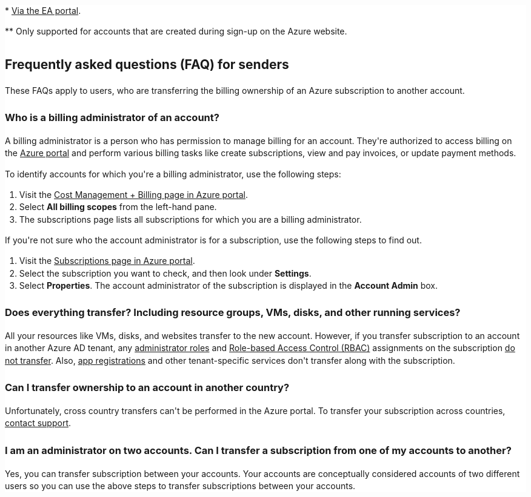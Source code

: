\* [Via the EA portal](#EA).

\*\* Only supported for accounts that are created during sign-up on the Azure website.

<a id="faq"></a>

## Frequently asked questions (FAQ) for senders

These FAQs apply to users, who are transferring the billing ownership of an Azure subscription to another account.

### <a name="whoisaa"></a> Who is a billing administrator of an account?

A billing administrator is a person who has permission to manage billing for an account. They're authorized to access billing on the [Azure portal](https://portal.azure.com) and perform various billing tasks like create subscriptions, view and pay invoices, or update payment methods.

To identify accounts for which you're a billing administrator, use the following steps:

1. Visit the [Cost Management + Billing page in Azure portal](https://portal.azure.com/#blade/Microsoft_Azure_Billing/ModernBillingMenuBlade/Overview).
1. Select **All billing scopes** from the left-hand pane.
1. The subscriptions page lists all subscriptions for which you are a billing administrator.

If you're not sure who the account administrator is for a subscription, use the following steps to find out.

1. Visit the [Subscriptions page in Azure portal](https://portal.azure.com/#blade/Microsoft_Azure_Billing/SubscriptionsBlade).
1. Select the subscription you want to check, and then look under **Settings**.
1. Select **Properties**. The account administrator of the subscription is displayed in the **Account Admin** box.

### Does everything transfer? Including resource groups, VMs, disks, and other running services?

All your resources like VMs, disks, and websites transfer to the new account. However, if you transfer subscription to an account in another Azure AD tenant, any [administrator roles](add-change-subscription-administrator.md) and [Role-based Access Control (RBAC)](../../role-based-access-control/role-assignments-portal.md) assignments on the subscription [do not transfer](#transferring-subscription-to-an-account-in-another-azure-ad-tenant). Also, [app registrations](../../active-directory/develop/quickstart-v1-integrate-apps-with-azure-ad.md) and other tenant-specific services don't transfer along with the subscription.

### Can I transfer ownership to an account in another country?
Unfortunately, cross country transfers can't be performed in the Azure portal. To transfer your subscription across countries, [contact support](https://portal.azure.com/?#blade/Microsoft_Azure_Support/HelpAndSupportBlade).

### I am an administrator on two accounts. Can I transfer a subscription from one of my accounts to another?
Yes, you can transfer subscription between your accounts. Your accounts are conceptually considered accounts of two different users so you can use the above steps to transfer subscriptions between your accounts.
